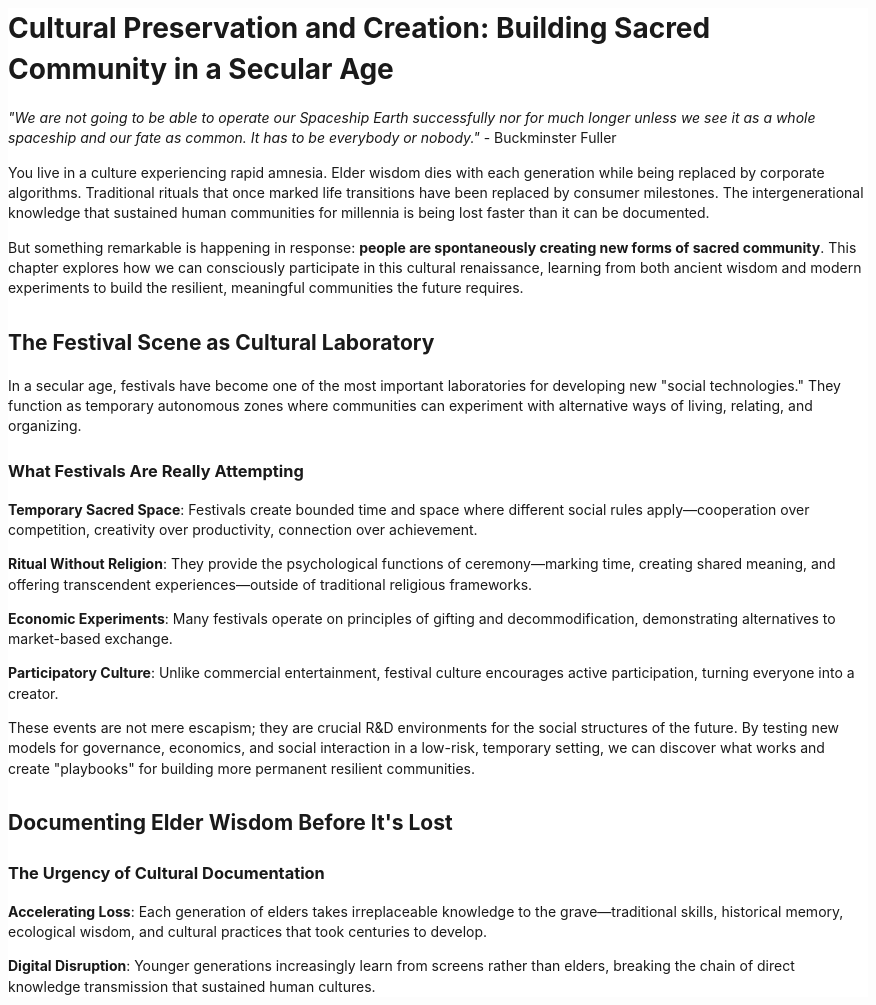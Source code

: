 # Cultural Preservation and Creation: Building Sacred Community in a Secular Age

*"We are not going to be able to operate our Spaceship Earth successfully nor for much longer unless we see it as a whole spaceship and our fate as common. It has to be everybody or nobody."* - Buckminster Fuller

You live in a culture experiencing rapid amnesia. Elder wisdom dies with each generation while being replaced by corporate algorithms. Traditional rituals that once marked life transitions have been replaced by consumer milestones. The intergenerational knowledge that sustained human communities for millennia is being lost faster than it can be documented.

But something remarkable is happening in response: **people are spontaneously creating new forms of sacred community**. This chapter explores how we can consciously participate in this cultural renaissance, learning from both ancient wisdom and modern experiments to build the resilient, meaningful communities the future requires.

## The Festival Scene as Cultural Laboratory

In a secular age, festivals have become one of the most important laboratories for developing new "social technologies." They function as temporary autonomous zones where communities can experiment with alternative ways of living, relating, and organizing.

### What Festivals Are Really Attempting

**Temporary Sacred Space**: Festivals create bounded time and space where different social rules apply—cooperation over competition, creativity over productivity, connection over achievement.

**Ritual Without Religion**: They provide the psychological functions of ceremony—marking time, creating shared meaning, and offering transcendent experiences—outside of traditional religious frameworks.

**Economic Experiments**: Many festivals operate on principles of gifting and decommodification, demonstrating alternatives to market-based exchange.

**Participatory Culture**: Unlike commercial entertainment, festival culture encourages active participation, turning everyone into a creator.

These events are not mere escapism; they are crucial R&D environments for the social structures of the future. By testing new models for governance, economics, and social interaction in a low-risk, temporary setting, we can discover what works and create "playbooks" for building more permanent resilient communities.

## Documenting Elder Wisdom Before It's Lost

### The Urgency of Cultural Documentation

**Accelerating Loss**: Each generation of elders takes irreplaceable knowledge to the grave—traditional skills, historical memory, ecological wisdom, and cultural practices that took centuries to develop.

**Digital Disruption**: Younger generations increasingly learn from screens rather than elders, breaking the chain of direct knowledge transmission that sustained human cultures.
